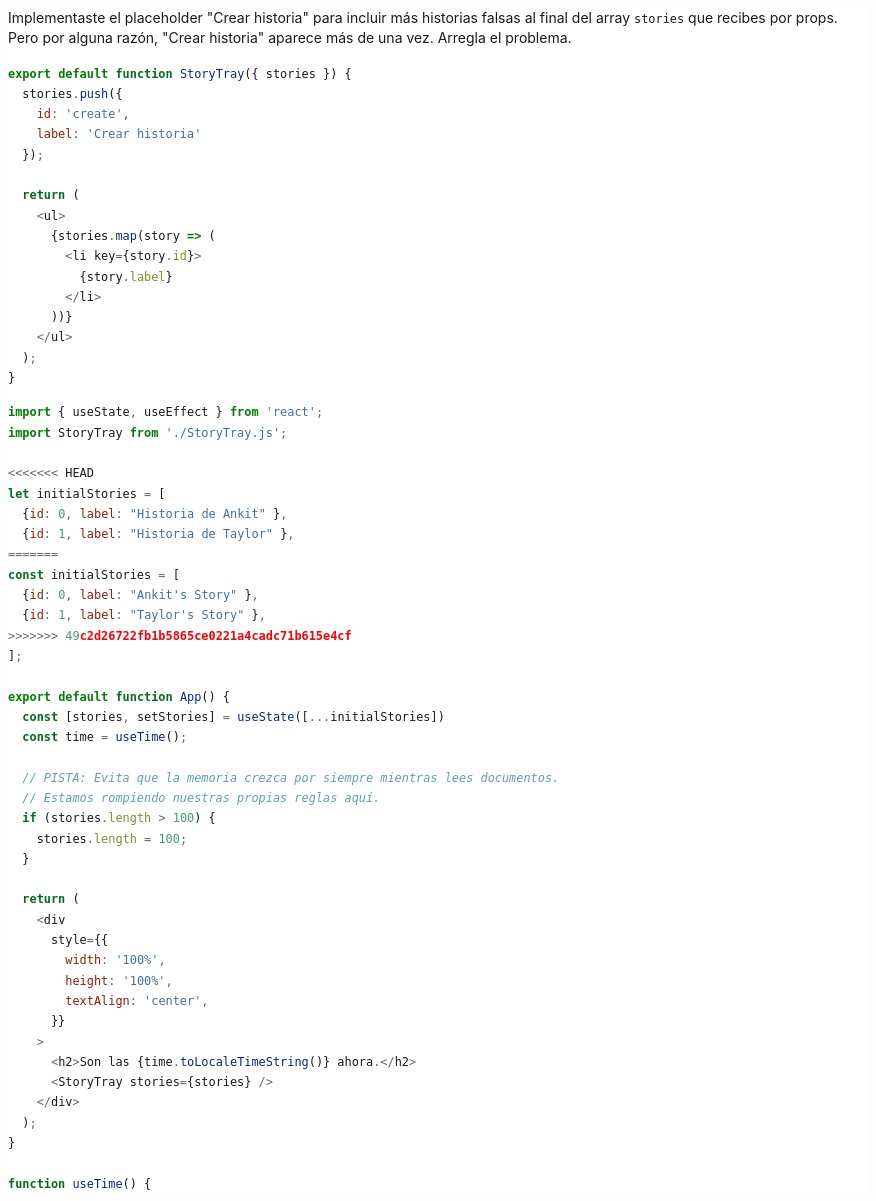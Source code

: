 Implementaste el placeholder "Crear historia" para incluir más historias falsas al final del array `stories` que recibes por props. Pero por alguna razón, "Crear historia" aparece más de una vez. Arregla el problema.

<Sandpack>

```js src/StoryTray.js active
export default function StoryTray({ stories }) {
  stories.push({
    id: 'create',
    label: 'Crear historia'
  });

  return (
    <ul>
      {stories.map(story => (
        <li key={story.id}>
          {story.label}
        </li>
      ))}
    </ul>
  );
}
```

```js {expectedErrors: {'react-compiler': [16]}} src/App.js hidden
import { useState, useEffect } from 'react';
import StoryTray from './StoryTray.js';

<<<<<<< HEAD
let initialStories = [
  {id: 0, label: "Historia de Ankit" },
  {id: 1, label: "Historia de Taylor" },
=======
const initialStories = [
  {id: 0, label: "Ankit's Story" },
  {id: 1, label: "Taylor's Story" },
>>>>>>> 49c2d26722fb1b5865ce0221a4cadc71b615e4cf
];

export default function App() {
  const [stories, setStories] = useState([...initialStories])
  const time = useTime();

  // PISTA: Evita que la memoria crezca por siempre mientras lees documentos.
  // Estamos rompiendo nuestras propias reglas aquí.
  if (stories.length > 100) {
    stories.length = 100;
  }

  return (
    <div
      style={{
        width: '100%',
        height: '100%',
        textAlign: 'center',
      }}
    >
      <h2>Son las {time.toLocaleTimeString()} ahora.</h2>
      <StoryTray stories={stories} />
    </div>
  );
}

function useTime() {
```